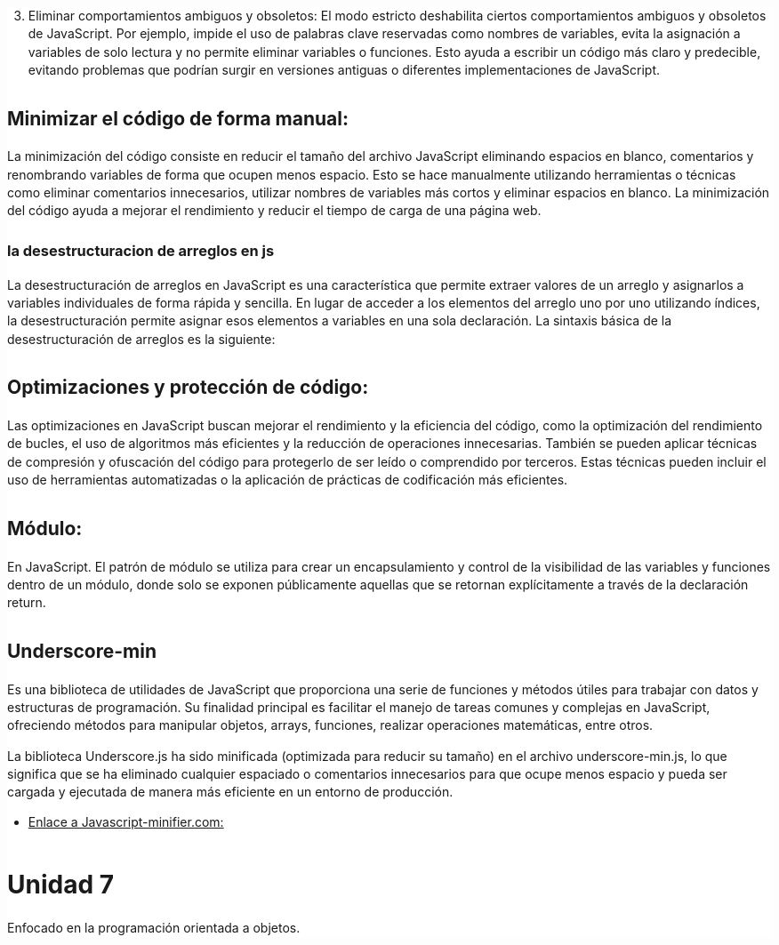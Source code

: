 3. Eliminar comportamientos ambiguos y obsoletos: El modo estricto deshabilita ciertos comportamientos ambiguos y obsoletos de JavaScript. Por ejemplo, impide el uso de palabras clave reservadas como nombres de variables, evita la asignación a variables de solo lectura y no permite eliminar variables o funciones. Esto ayuda a escribir un código más claro y predecible, evitando problemas que podrían surgir en versiones antiguas o diferentes implementaciones de JavaScript.

## Minimizar el código de forma manual:
La minimización del código consiste en reducir el tamaño del archivo JavaScript eliminando espacios en blanco, comentarios y renombrando variables de forma que ocupen menos espacio. Esto se hace manualmente utilizando herramientas o técnicas como eliminar comentarios innecesarios, utilizar nombres de variables más cortos y eliminar espacios en blanco. La minimización del código ayuda a mejorar el rendimiento y reducir el tiempo de carga de una página web.

### la desestructuracion de arreglos en js

La desestructuración de arreglos en JavaScript es una característica que permite extraer valores de un arreglo y asignarlos a variables individuales de forma rápida y sencilla. En lugar de acceder a los elementos del arreglo uno por uno utilizando índices, la desestructuración permite asignar esos elementos a variables en una sola declaración.
La sintaxis básica de la desestructuración de arreglos es la siguiente:
<script>const [variable1, variable2, ...] = arreglo; </script>

## Optimizaciones y protección de código:
Las optimizaciones en JavaScript buscan mejorar el rendimiento y la eficiencia del código, como la optimización del rendimiento de bucles, el uso de algoritmos más eficientes y la reducción de operaciones innecesarias. También se pueden aplicar técnicas de compresión y ofuscación del código para protegerlo de ser leído o comprendido por terceros. Estas técnicas pueden incluir el uso de herramientas automatizadas o la aplicación de prácticas de codificación más eficientes.

 ## Módulo:
 En JavaScript. El patrón de módulo se utiliza para crear un encapsulamiento y control de la visibilidad de las variables y funciones dentro de un módulo, donde solo se exponen públicamente aquellas que se retornan explícitamente a través de la declaración return.

## Underscore-min 
Es una biblioteca de utilidades de JavaScript que proporciona una serie de funciones y métodos útiles para trabajar con datos y estructuras de programación. Su finalidad principal es facilitar el manejo de tareas comunes y complejas en JavaScript, ofreciendo métodos para manipular objetos, arrays, funciones, realizar operaciones matemáticas, entre otros.

La biblioteca Underscore.js ha sido minificada (optimizada para reducir su tamaño) en el archivo underscore-min.js, lo que significa que se ha eliminado cualquier espaciado o comentarios innecesarios para que ocupe menos espacio y pueda ser cargada y ejecutada de manera más eficiente en un entorno de producción.

- <a href="https://www.toptal.com/developers/javascript-minifier">Enlace a Javascript-minifier.com: </a>

# Unidad 7
Enfocado en la programación orientada a objetos.
